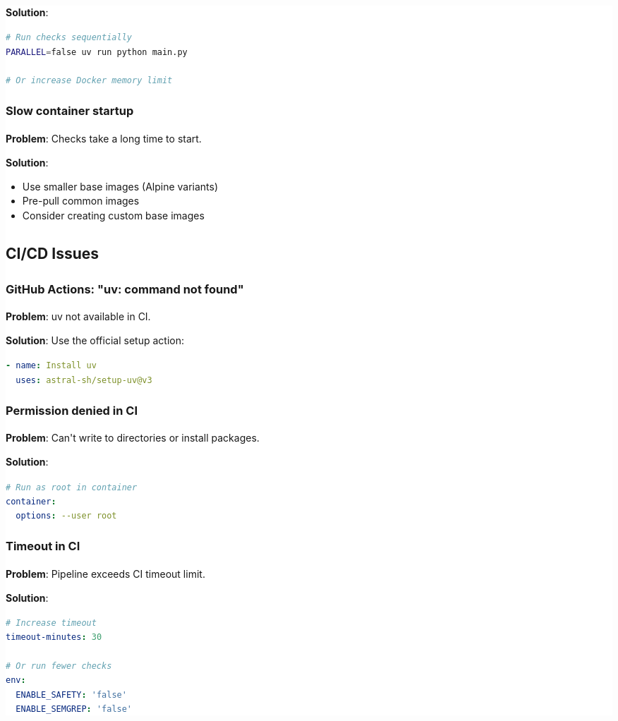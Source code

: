 **Solution**:

```bash
# Run checks sequentially
PARALLEL=false uv run python main.py

# Or increase Docker memory limit
```

### Slow container startup

**Problem**: Checks take a long time to start.

**Solution**:

- Use smaller base images (Alpine variants)
- Pre-pull common images
- Consider creating custom base images

## CI/CD Issues

### GitHub Actions: "uv: command not found"

**Problem**: uv not available in CI.

**Solution**: Use the official setup action:

```yaml
- name: Install uv
  uses: astral-sh/setup-uv@v3
```

### Permission denied in CI

**Problem**: Can't write to directories or install packages.

**Solution**:

```yaml
# Run as root in container
container:
  options: --user root
```

### Timeout in CI

**Problem**: Pipeline exceeds CI timeout limit.

**Solution**:

```yaml
# Increase timeout
timeout-minutes: 30

# Or run fewer checks
env:
  ENABLE_SAFETY: 'false'
  ENABLE_SEMGREP: 'false'
```
